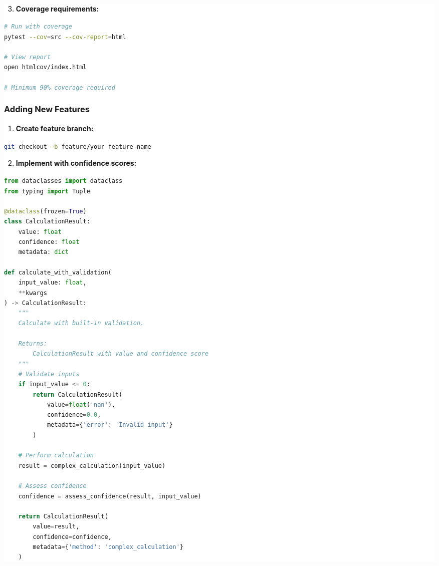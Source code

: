 3. **Coverage requirements:**
```bash
# Run with coverage
pytest --cov=src --cov-report=html

# View report
open htmlcov/index.html

# Minimum 90% coverage required
```

### Adding New Features

1. **Create feature branch:**
```bash
git checkout -b feature/your-feature-name
```

2. **Implement with confidence scores:**
```python
from dataclasses import dataclass
from typing import Tuple

@dataclass(frozen=True)
class CalculationResult:
    value: float
    confidence: float
    metadata: dict

def calculate_with_validation(
    input_value: float,
    **kwargs
) -> CalculationResult:
    """
    Calculate with built-in validation.

    Returns:
        CalculationResult with value and confidence score
    """
    # Validate inputs
    if input_value <= 0:
        return CalculationResult(
            value=float('nan'),
            confidence=0.0,
            metadata={'error': 'Invalid input'}
        )

    # Perform calculation
    result = complex_calculation(input_value)

    # Assess confidence
    confidence = assess_confidence(result, input_value)

    return CalculationResult(
        value=result,
        confidence=confidence,
        metadata={'method': 'complex_calculation'}
    )
```
